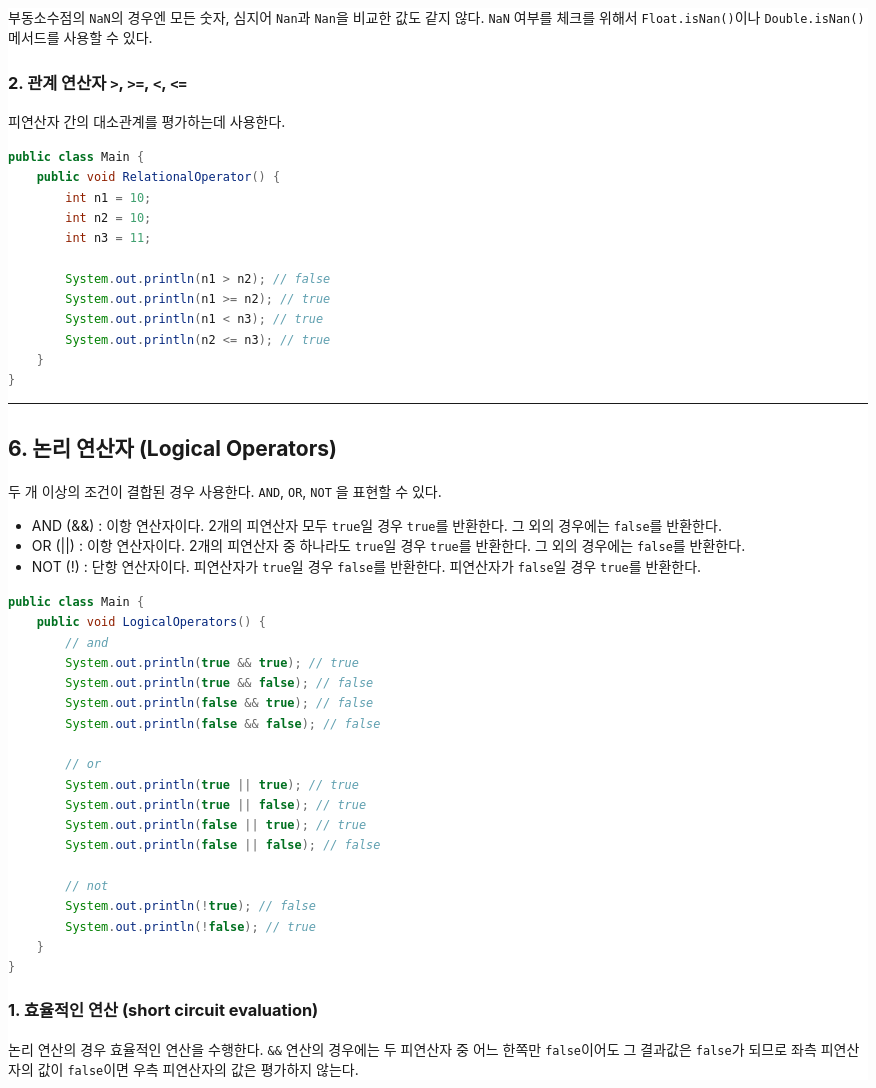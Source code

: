 부동소수점의 `NaN`의 경우엔 모든 숫자, 심지어 `Nan`과 `Nan`을 비교한 값도 같지 않다.
`NaN` 여부를 체크를 위해서 `Float.isNan()`이나 `Double.isNan()` 메서드를 사용할 수 있다.

### 2. 관계 연산자 `>`, `>=`, `<`, `<=`
피연산자 간의 대소관계를 평가하는데 사용한다.

~~~java
public class Main {
    public void RelationalOperator() {
        int n1 = 10;
        int n2 = 10;
        int n3 = 11;

        System.out.println(n1 > n2); // false
        System.out.println(n1 >= n2); // true
        System.out.println(n1 < n3); // true
        System.out.println(n2 <= n3); // true
    }
}
~~~

---
## 6. 논리 연산자 (Logical Operators)
두 개 이상의 조건이 결합된 경우 사용한다. `AND`, `OR`, `NOT` 을 표현할 수 있다.
- AND (&&) : 이항 연산자이다. 2개의 피연산자 모두 `true`일 경우 `true`를 반환한다. 그 외의 경우에는 `false`를 반환한다.
- OR (&#124;&#124;) : 이항 연산자이다. 2개의 피연산자 중 하나라도 `true`일 경우 `true`를 반환한다. 그 외의 경우에는 `false`를 반환한다.
- NOT (!) : 단항 연산자이다. 피연산자가 `true`일 경우 `false`를 반환한다. 피연산자가 `false`일 경우 `true`를 반환한다.

~~~java
public class Main {
    public void LogicalOperators() {
        // and
        System.out.println(true && true); // true
        System.out.println(true && false); // false
        System.out.println(false && true); // false
        System.out.println(false && false); // false

        // or
        System.out.println(true || true); // true    
        System.out.println(true || false); // true
        System.out.println(false || true); // true
        System.out.println(false || false); // false

        // not
        System.out.println(!true); // false
        System.out.println(!false); // true
    }
}
~~~

### 1. 효율적인 연산 (short circuit evaluation)
논리 연산의 경우 효율적인 연산을 수행한다. `&&` 연산의 경우에는 두 피연산자 중 어느 한쪽만 `false`이어도 그 결과값은 `false`가 되므로 좌측 피연산자의 값이 `false`이면 우측 피연산자의 값은 평가하지 않는다.
